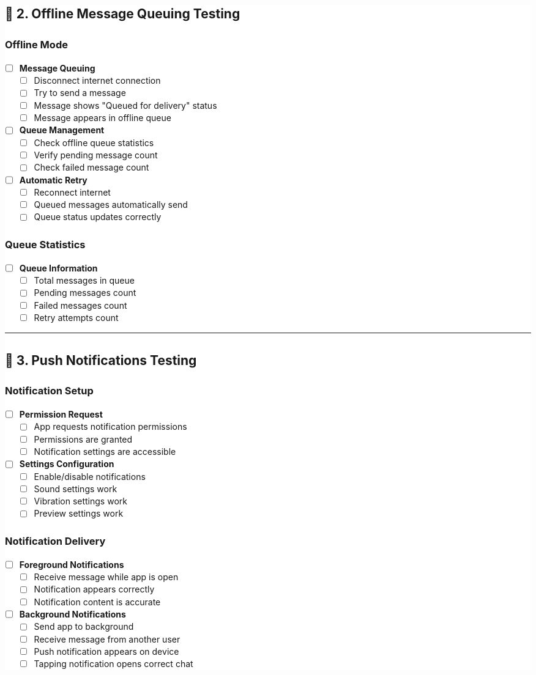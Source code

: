 ## 📱 **2. Offline Message Queuing Testing**

### Offline Mode
- [ ] **Message Queuing**
  - [ ] Disconnect internet connection
  - [ ] Try to send a message
  - [ ] Message shows "Queued for delivery" status
  - [ ] Message appears in offline queue

- [ ] **Queue Management**
  - [ ] Check offline queue statistics
  - [ ] Verify pending message count
  - [ ] Check failed message count

- [ ] **Automatic Retry**
  - [ ] Reconnect internet
  - [ ] Queued messages automatically send
  - [ ] Queue status updates correctly

### Queue Statistics
- [ ] **Queue Information**
  - [ ] Total messages in queue
  - [ ] Pending messages count
  - [ ] Failed messages count
  - [ ] Retry attempts count

---

## 🔔 **3. Push Notifications Testing**

### Notification Setup
- [ ] **Permission Request**
  - [ ] App requests notification permissions
  - [ ] Permissions are granted
  - [ ] Notification settings are accessible

- [ ] **Settings Configuration**
  - [ ] Enable/disable notifications
  - [ ] Sound settings work
  - [ ] Vibration settings work
  - [ ] Preview settings work

### Notification Delivery
- [ ] **Foreground Notifications**
  - [ ] Receive message while app is open
  - [ ] Notification appears correctly
  - [ ] Notification content is accurate

- [ ] **Background Notifications**
  - [ ] Send app to background
  - [ ] Receive message from another user
  - [ ] Push notification appears on device
  - [ ] Tapping notification opens correct chat
